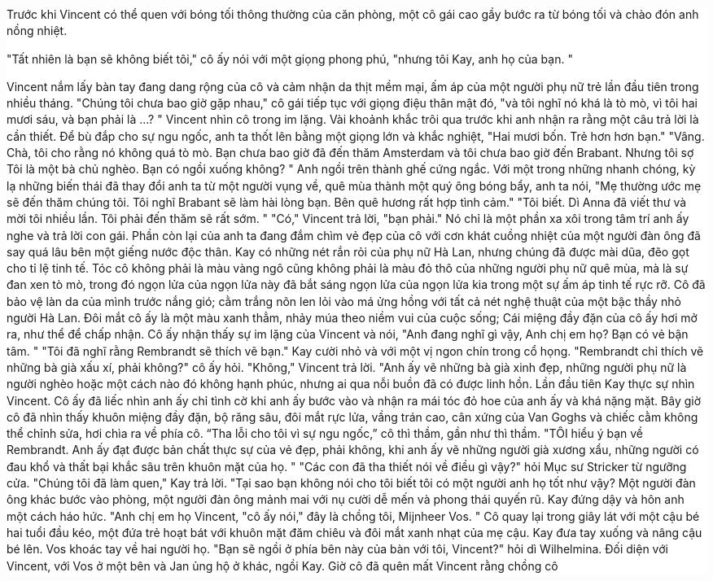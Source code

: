 Trước khi Vincent có thể quen với bóng tối thông thường của căn phòng,
một cô gái cao gầy bước ra từ bóng tối và chào đón anh nồng nhiệt.

"Tất nhiên là bạn sẽ không biết tôi," cô ấy nói với một giọng phong phú, "nhưng tôi
Kay, anh họ của bạn. "

Vincent nắm lấy bàn tay đang dang rộng của cô và cảm nhận da thịt mềm mại, ấm áp của một
người phụ nữ trẻ lần đầu tiên trong nhiều tháng.
"Chúng tôi chưa bao giờ gặp nhau," cô gái tiếp tục với giọng điệu thân mật đó, "và tôi nghĩ
nó khá là tò mò, vì tôi hai mươi sáu, và bạn phải là ...? "
Vincent nhìn cô trong im lặng. Vài khoảnh khắc trôi qua trước khi anh
nhận ra rằng một câu trả lời là cần thiết. Để bù đắp cho
sự ngu ngốc, anh ta thốt lên bằng một giọng lớn và khắc nghiệt, "Hai mươi bốn. Trẻ hơn
hơn bạn."
"Vâng. Chà, tôi cho rằng nó không quá tò mò. Bạn chưa bao giờ
đã đến thăm Amsterdam và tôi chưa bao giờ đến Brabant. Nhưng tôi sợ
Tôi là một bà chủ nghèo. Bạn có ngồi xuống không? "
Anh ngồi trên thành ghế cứng ngắc. Với một trong những nhanh chóng, kỳ lạ
những biến thái đã thay đổi anh ta từ một người vụng về, quê mùa thành một quý ông bóng bẩy, 
anh ta nói, "Mẹ thường ước mẹ sẽ đến thăm chúng tôi. Tôi nghĩ Brabant sẽ làm hài lòng bạn.
 Bên quê hương rất hợp tình cảm."
"Tôi biết. Dì Anna đã viết thư và mời tôi nhiều lần. Tôi phải đến thăm
sẽ rất sớm. "
"Có," Vincent trả lời, "bạn phải."
Nó chỉ là một phần xa xôi trong tâm trí anh ấy nghe và trả lời
con gái. Phần còn lại của anh ta đang đắm chìm vẻ đẹp của cô với cơn khát
 cuồng nhiệt của một người đàn ông đã say quá lâu bên một giếng nước độc thân. 
 Kay có những nét rắn rỏi của phụ nữ Hà Lan, nhưng chúng đã được mài dũa, đẽo gọt cho tỉ lệ tinh tế. 
 Tóc cô không phải là màu vàng ngô cũng không phải là màu đỏ thô của những người phụ nữ quê mùa, 
 mà là sự đan xen tò mò, trong đó ngọn lửa của ngọn lửa này đã bắt sáng ngọn lửa của ngọn lửa kia 
 trong một sự ấm áp tinh tế rực rỡ. Cô đã bảo vệ làn da của mình trước nắng gió; 
 cằm trắng nõn len lỏi vào má ửng hồng với tất cả nét nghệ thuật của một bậc thầy nhỏ người Hà Lan. 
 Đôi mắt cô ấy là một màu xanh thẳm, nhảy múa theo niềm vui của cuộc sống; 
 Cái miệng đầy đặn của cô ấy hơi mở ra, như thể để chấp nhận.
Cô ấy nhận thấy sự im lặng của Vincent và nói, "Anh đang nghĩ gì vậy,
Anh chị em họ? Bạn có vẻ bận tâm. "
"Tôi đã nghĩ rằng Rembrandt sẽ thích vẽ bạn."
Kay cười nhỏ và với một vị ngon chín trong cổ họng.
"Rembrandt chỉ thích vẽ những bà già xấu xí, phải không?" cô ấy hỏi.
"Không," Vincent trả lời. "Anh ấy vẽ những bà già xinh đẹp, những người phụ nữ
là người nghèo hoặc một cách nào đó không hạnh phúc, nhưng ai qua nỗi buồn đã có được linh hồn.
Lần đầu tiên Kay thực sự nhìn Vincent. Cô ấy đã liếc nhìn
anh ấy chỉ tình cờ khi anh ấy bước vào và nhận ra mái tóc đỏ hoe của anh ấy
và khá nặng mặt. Bây giờ cô đã nhìn thấy khuôn miệng đầy đặn, bộ răng sâu, 
đôi mắt rực lửa, vầng trán cao, cân xứng của Van Goghs và chiếc cằm không thể chỉnh sửa,
 hơi chìa ra về phía cô.
“Tha lỗi cho tôi vì sự ngu ngốc,” cô thì thầm, gần như thì thầm. "TÔI
hiểu ý bạn về Rembrandt. Anh ấy đạt được bản chất thực sự của vẻ đẹp, phải không, 
khi anh ấy vẽ những người già xương xẩu, những người có đau khổ và thất bại khắc sâu trên khuôn mặt của họ. "
"Các con đã tha thiết nói về điều gì vậy?" hỏi
Mục sư Stricker từ ngưỡng cửa.
"Chúng tôi đã làm quen," Kay trả lời. "Tại sao bạn không
nói cho tôi biết tôi có một người anh họ tốt như vậy?
Một người đàn ông khác bước vào phòng, một người đàn ông mảnh mai với nụ cười dễ mến
và phong thái quyến rũ. Kay đứng dậy và hôn anh một cách háo hức. "Anh chị em họ
Vincent, "cô ấy nói," đây là chồng tôi, Mijnheer Vos. "
Cô quay lại trong giây lát với một cậu bé hai tuổi đầu kéo, 
một đứa trẻ hoạt bát với khuôn mặt đăm chiêu và đôi mắt xanh nhạt của mẹ cậu.
Kay đưa tay xuống và nâng cậu bé lên. Vos khoác tay về hai người họ.
"Bạn sẽ ngồi ở phía bên này của bàn với tôi, Vincent?" hỏi dì
Wilhelmina.
Đối diện với Vincent, với Vos ở một bên và Jan ủng hộ ở
khác, ngồi Kay. Giờ cô đã quên mất Vincent rằng chồng cô